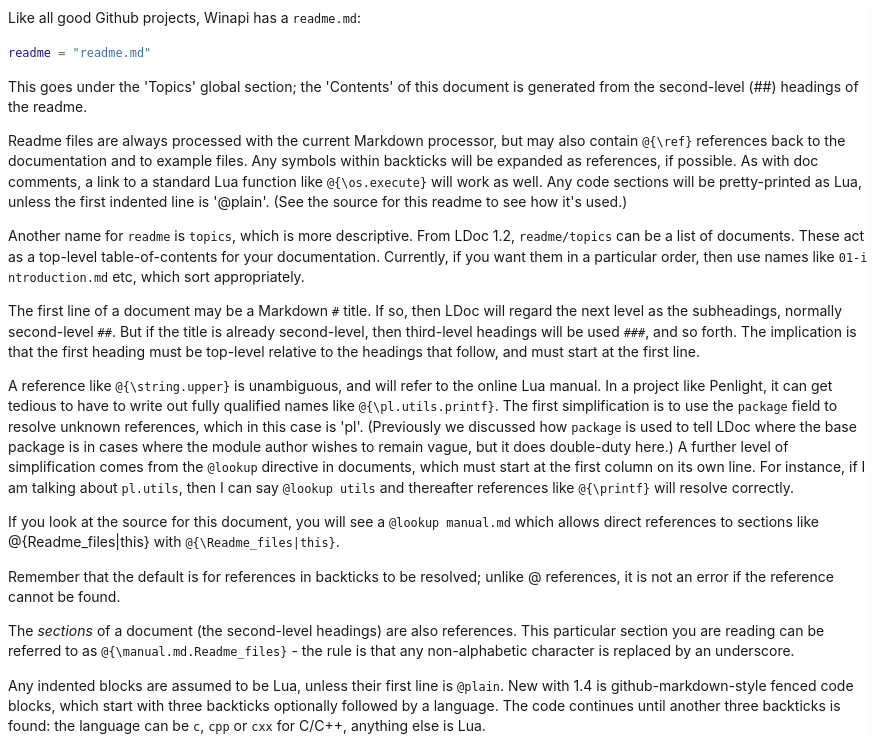 Like all good Github projects, Winapi has a `readme.md`:

```lua
readme = "readme.md"
```

This goes under the 'Topics' global section; the 'Contents' of this document is generated from the second-level (##) headings of the readme.

Readme files are always processed with the current Markdown processor, but may also contain `@{\ref}` references back to the documentation and to example files.
Any symbols within backticks will be expanded as references, if possible.
As with doc comments, a link to a standard Lua function like `@{\os.execute}` will work as well.
Any code sections will be pretty-printed as Lua, unless the first indented line is '@plain'.
(See the source for this readme to see how it's used.)

Another name for `readme` is `topics`, which is more descriptive.
From LDoc 1.2, `readme/topics` can be a list of documents.
These act as a top-level table-of-contents for your documentation.
Currently, if you want them in a particular order, then use names like `01-introduction.md` etc, which sort appropriately.

The first line of a document may be a Markdown `#` title.
If so, then LDoc will regard the next level as the subheadings, normally second-level `##`.
But if the title is already second-level, then third-level headings will be used `###`, and so forth.
The implication is that the first heading must be top-level relative to the headings that follow, and must start at the first line.

A reference like `@{\string.upper}` is unambiguous, and will refer to the online Lua manual.
In a project like Penlight, it can get tedious to have to write out fully qualified names like `@{\pl.utils.printf}`.
The first simplification is to use the `package` field to resolve unknown references, which in this case is 'pl'.
(Previously we discussed how `package` is used to tell LDoc where the base package is in cases where the module author wishes to remain vague, but it does double-duty here.)
A further level of simplification comes from the `@lookup` directive in documents, which must start at the first column on its own line.
For instance, if I am talking about `pl.utils`, then I can say `@lookup utils` and thereafter references like `@{\printf}` will resolve correctly.

If you look at the source for this document, you will see a `@lookup manual.md` which allows direct references to sections like @{Readme_files|this} with `@{\Readme_files|this}`.

Remember that the default is for references in backticks to be resolved; unlike @ references, it is not an error if the reference cannot be found.

The _sections_ of a document (the second-level headings) are also references.
This particular section you are reading can be referred to as `@{\manual.md.Readme_files}` - the rule is that any non-alphabetic character is replaced by an underscore.

Any indented blocks are assumed to be Lua, unless their first line is `@plain`.
New with 1.4 is github-markdown-style fenced code blocks, which start with three backticks optionally followed by a language.
The code continues until another three backticks is found: the language can be `c`, `cpp` or `cxx` for C/C++, anything else is Lua.
